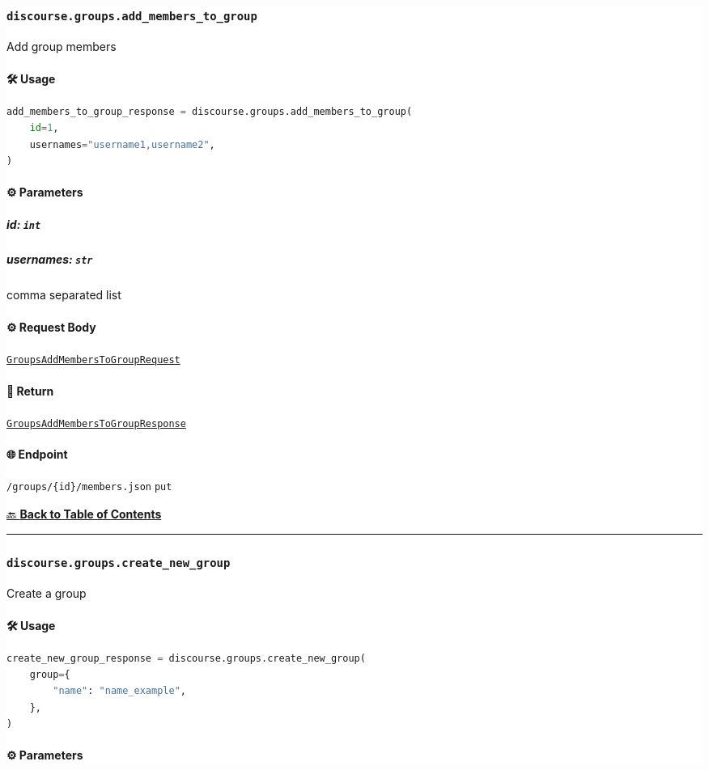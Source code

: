 
### `discourse.groups.add_members_to_group`<a id="discoursegroupsadd_members_to_group"></a>

Add group members

#### 🛠️ Usage<a id="🛠️-usage"></a>

```python
add_members_to_group_response = discourse.groups.add_members_to_group(
    id=1,
    usernames="username1,username2",
)
```

#### ⚙️ Parameters<a id="⚙️-parameters"></a>

##### id: `int`<a id="id-int"></a>

##### usernames: `str`<a id="usernames-str"></a>

comma separated list

#### ⚙️ Request Body<a id="⚙️-request-body"></a>

[`GroupsAddMembersToGroupRequest`](./discourse_python_sdk/type/groups_add_members_to_group_request.py)
#### 🔄 Return<a id="🔄-return"></a>

[`GroupsAddMembersToGroupResponse`](./discourse_python_sdk/pydantic/groups_add_members_to_group_response.py)

#### 🌐 Endpoint<a id="🌐-endpoint"></a>

`/groups/{id}/members.json` `put`

[🔙 **Back to Table of Contents**](#table-of-contents)

---

### `discourse.groups.create_new_group`<a id="discoursegroupscreate_new_group"></a>

Create a group

#### 🛠️ Usage<a id="🛠️-usage"></a>

```python
create_new_group_response = discourse.groups.create_new_group(
    group={
        "name": "name_example",
    },
)
```

#### ⚙️ Parameters<a id="⚙️-parameters"></a>
